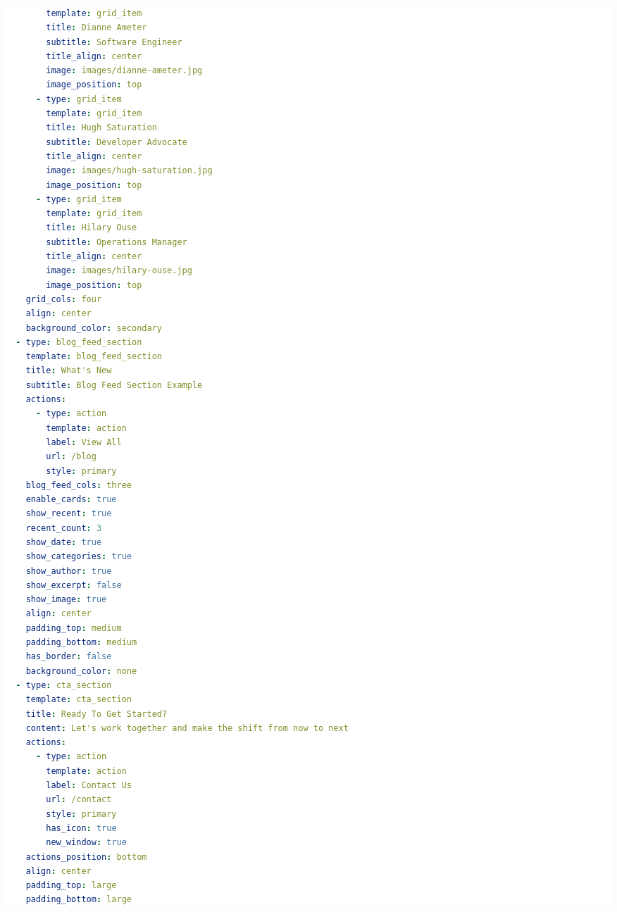 ```yaml
        template: grid_item
        title: Dianne Ameter
        subtitle: Software Engineer
        title_align: center
        image: images/dianne-ameter.jpg
        image_position: top
      - type: grid_item
        template: grid_item
        title: Hugh Saturation
        subtitle: Developer Advocate
        title_align: center
        image: images/hugh-saturation.jpg
        image_position: top
      - type: grid_item
        template: grid_item
        title: Hilary Ouse
        subtitle: Operations Manager
        title_align: center
        image: images/hilary-ouse.jpg
        image_position: top
    grid_cols: four
    align: center
    background_color: secondary
  - type: blog_feed_section
    template: blog_feed_section
    title: What's New
    subtitle: Blog Feed Section Example
    actions:
      - type: action
        template: action
        label: View All
        url: /blog
        style: primary
    blog_feed_cols: three
    enable_cards: true
    show_recent: true
    recent_count: 3
    show_date: true
    show_categories: true
    show_author: true
    show_excerpt: false
    show_image: true
    align: center
    padding_top: medium
    padding_bottom: medium
    has_border: false
    background_color: none
  - type: cta_section
    template: cta_section
    title: Ready To Get Started?
    content: Let's work together and make the shift from now to next
    actions:
      - type: action
        template: action
        label: Contact Us
        url: /contact
        style: primary
        has_icon: true
        new_window: true
    actions_position: bottom
    align: center
    padding_top: large
    padding_bottom: large
```